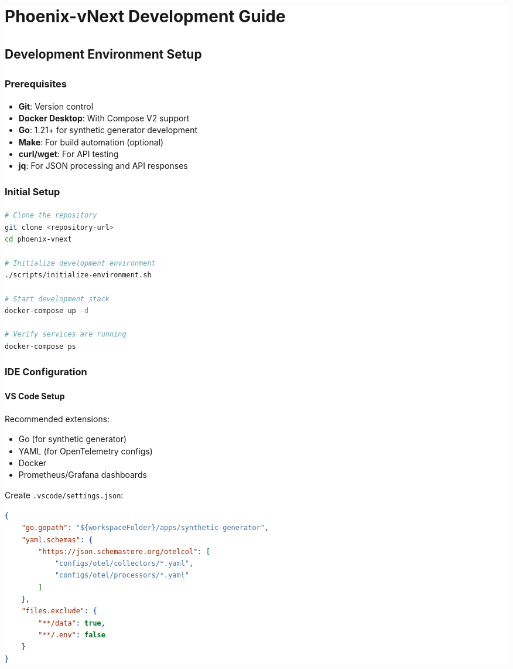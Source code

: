 # Phoenix-vNext Development Guide

## Development Environment Setup

### Prerequisites

- **Git**: Version control
- **Docker Desktop**: With Compose V2 support
- **Go**: 1.21+ for synthetic generator development
- **Make**: For build automation (optional)
- **curl/wget**: For API testing
- **jq**: For JSON processing and API responses

### Initial Setup

```bash
# Clone the repository
git clone <repository-url>
cd phoenix-vnext

# Initialize development environment
./scripts/initialize-environment.sh

# Start development stack
docker-compose up -d

# Verify services are running
docker-compose ps
```

### IDE Configuration

#### VS Code Setup

Recommended extensions:
- Go (for synthetic generator)
- YAML (for OpenTelemetry configs)
- Docker
- Prometheus/Grafana dashboards

Create `.vscode/settings.json`:

```json
{
    "go.gopath": "${workspaceFolder}/apps/synthetic-generator",
    "yaml.schemas": {
        "https://json.schemastore.org/otelcol": [
            "configs/otel/collectors/*.yaml",
            "configs/otel/processors/*.yaml"
        ]
    },
    "files.exclude": {
        "**/data": true,
        "**/.env": false
    }
}
```
